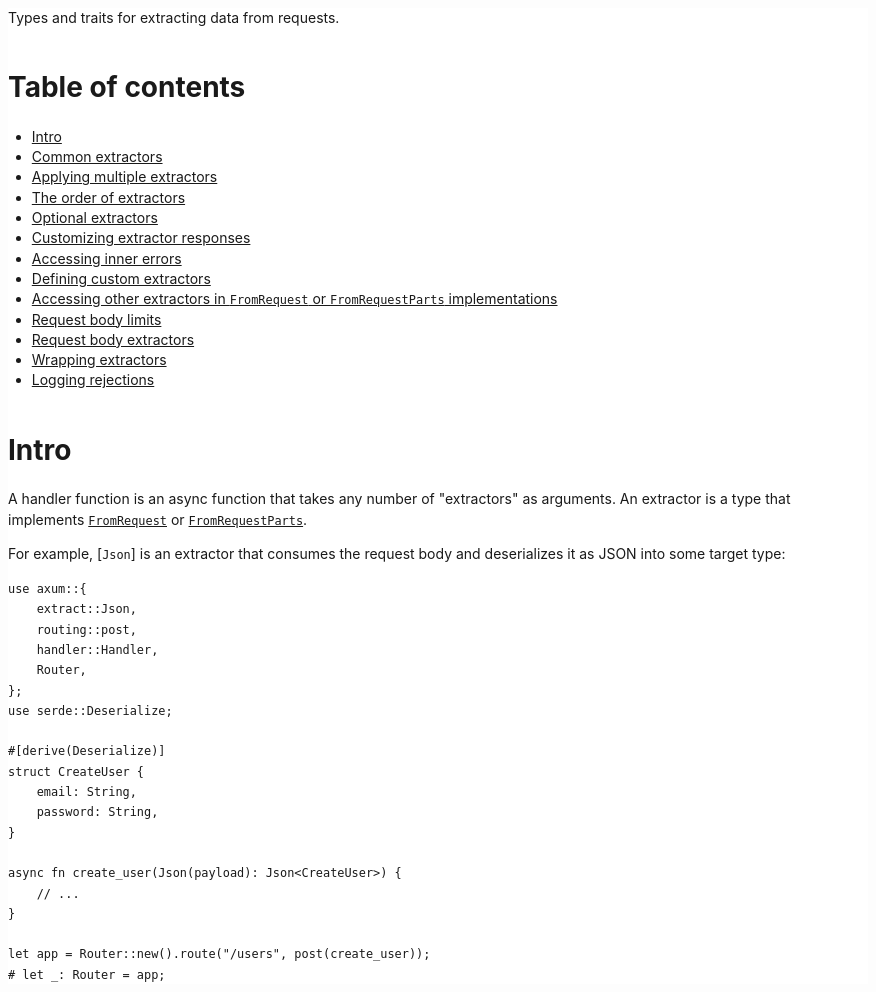 Types and traits for extracting data from requests.

# Table of contents

- [Intro](#intro)
- [Common extractors](#common-extractors)
- [Applying multiple extractors](#applying-multiple-extractors)
- [The order of extractors](#the-order-of-extractors)
- [Optional extractors](#optional-extractors)
- [Customizing extractor responses](#customizing-extractor-responses)
- [Accessing inner errors](#accessing-inner-errors)
- [Defining custom extractors](#defining-custom-extractors)
- [Accessing other extractors in `FromRequest` or `FromRequestParts` implementations](#accessing-other-extractors-in-fromrequest-or-fromrequestparts-implementations)
- [Request body limits](#request-body-limits)
- [Request body extractors](#request-body-extractors)
- [Wrapping extractors](#wrapping-extractors)
- [Logging rejections](#logging-rejections)

# Intro

A handler function is an async function that takes any number of
"extractors" as arguments. An extractor is a type that implements
[`FromRequest`](crate::extract::FromRequest)
or [`FromRequestParts`](crate::extract::FromRequestParts).

For example, [`Json`] is an extractor that consumes the request body and
deserializes it as JSON into some target type:

```rust,no_run
use axum::{
    extract::Json,
    routing::post,
    handler::Handler,
    Router,
};
use serde::Deserialize;

#[derive(Deserialize)]
struct CreateUser {
    email: String,
    password: String,
}

async fn create_user(Json(payload): Json<CreateUser>) {
    // ...
}

let app = Router::new().route("/users", post(create_user));
# let _: Router = app;
```


[`body::Body`]: crate::body::Body
[`Bytes`]: crate::body::Bytes
[customize-extractor-error]: https://github.com/tokio-rs/axum/blob/main/examples/customize-extractor-error/src/main.rs
[`HeaderMap`]: https://docs.rs/http/latest/http/header/struct.HeaderMap.html
[`Request`]: https://docs.rs/http/latest/http/struct.Request.html
[`RequestParts::body_mut`]: crate::extract::RequestParts::body_mut
[`JsonRejection::JsonDataError`]: rejection::JsonRejection::JsonDataError